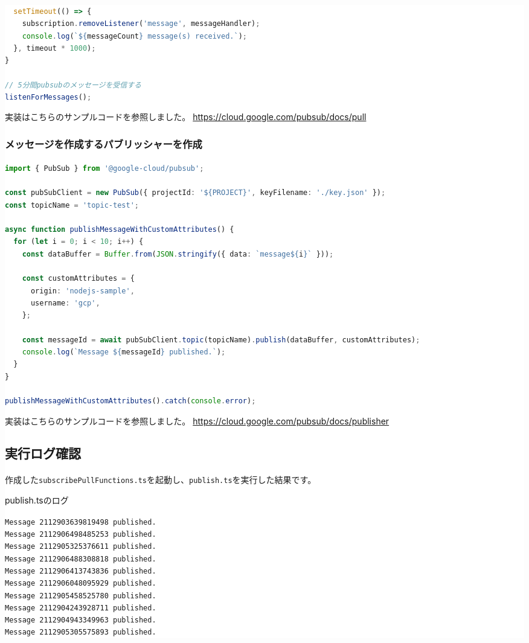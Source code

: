 ```ts:subscribePullFunctions.ts
  setTimeout(() => {
    subscription.removeListener('message', messageHandler);
    console.log(`${messageCount} message(s) received.`);
  }, timeout * 1000);
}

// 5分間pubsubのメッセージを受信する
listenForMessages();
```

実装はこちらのサンプルコードを参照しました。
https://cloud.google.com/pubsub/docs/pull

### メッセージを作成するパブリッシャーを作成

```ts:publish.ts
import { PubSub } from '@google-cloud/pubsub';

const pubSubClient = new PubSub({ projectId: '${PROJECT}', keyFilename: './key.json' });
const topicName = 'topic-test';

async function publishMessageWithCustomAttributes() {
  for (let i = 0; i < 10; i++) {
    const dataBuffer = Buffer.from(JSON.stringify({ data: `message${i}` }));

    const customAttributes = {
      origin: 'nodejs-sample',
      username: 'gcp',
    };

    const messageId = await pubSubClient.topic(topicName).publish(dataBuffer, customAttributes);
    console.log(`Message ${messageId} published.`);
  }
}

publishMessageWithCustomAttributes().catch(console.error);
```

実装はこちらのサンプルコードを参照しました。
https://cloud.google.com/pubsub/docs/publisher

## 実行ログ確認

作成した`subscribePullFunctions.ts`を起動し、`publish.ts`を実行した結果です。

publish.tsのログ
```
Message 2112903639819498 published.
Message 2112906498485253 published.
Message 2112905325376611 published.
Message 2112906488308818 published.
Message 2112906413743836 published.
Message 2112906048095929 published.
Message 2112905458525780 published.
Message 2112904243928711 published.
Message 2112904943349963 published.
Message 2112905305575893 published.
```

